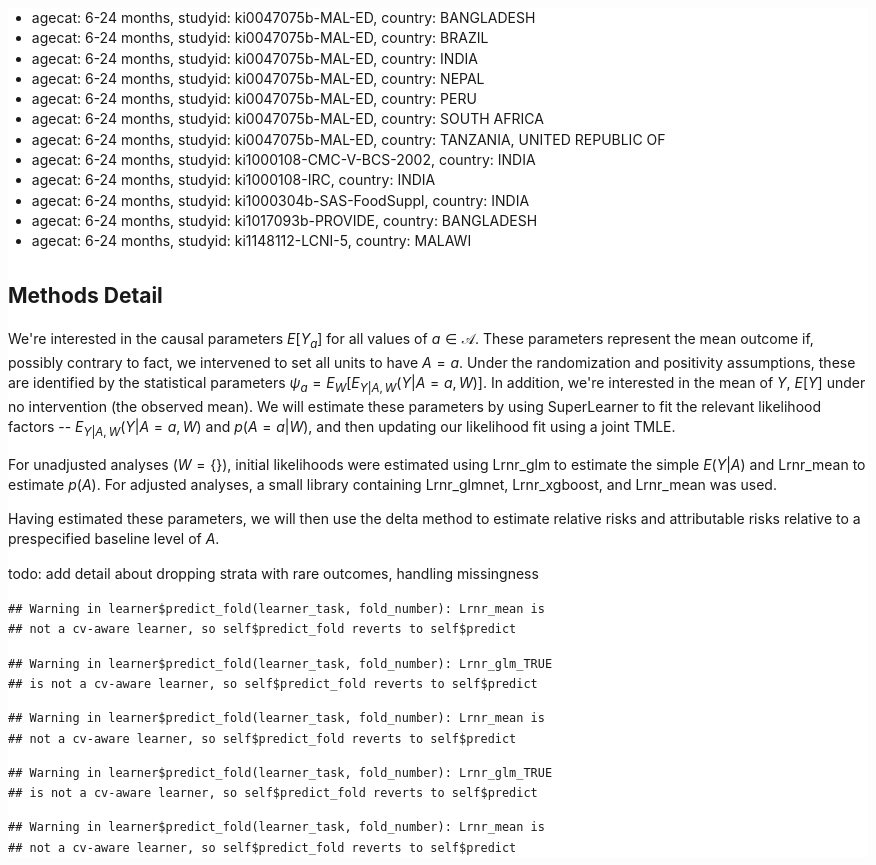 * agecat: 6-24 months, studyid: ki0047075b-MAL-ED, country: BANGLADESH
* agecat: 6-24 months, studyid: ki0047075b-MAL-ED, country: BRAZIL
* agecat: 6-24 months, studyid: ki0047075b-MAL-ED, country: INDIA
* agecat: 6-24 months, studyid: ki0047075b-MAL-ED, country: NEPAL
* agecat: 6-24 months, studyid: ki0047075b-MAL-ED, country: PERU
* agecat: 6-24 months, studyid: ki0047075b-MAL-ED, country: SOUTH AFRICA
* agecat: 6-24 months, studyid: ki0047075b-MAL-ED, country: TANZANIA, UNITED REPUBLIC OF
* agecat: 6-24 months, studyid: ki1000108-CMC-V-BCS-2002, country: INDIA
* agecat: 6-24 months, studyid: ki1000108-IRC, country: INDIA
* agecat: 6-24 months, studyid: ki1000304b-SAS-FoodSuppl, country: INDIA
* agecat: 6-24 months, studyid: ki1017093b-PROVIDE, country: BANGLADESH
* agecat: 6-24 months, studyid: ki1148112-LCNI-5, country: MALAWI

## Methods Detail

We're interested in the causal parameters $E[Y_a]$ for all values of $a \in \mathcal{A}$. These parameters represent the mean outcome if, possibly contrary to fact, we intervened to set all units to have $A=a$. Under the randomization and positivity assumptions, these are identified by the statistical parameters $\psi_a=E_W[E_{Y|A,W}(Y|A=a,W)]$.  In addition, we're interested in the mean of $Y$, $E[Y]$ under no intervention (the observed mean). We will estimate these parameters by using SuperLearner to fit the relevant likelihood factors -- $E_{Y|A,W}(Y|A=a,W)$ and $p(A=a|W)$, and then updating our likelihood fit using a joint TMLE.

For unadjusted analyses ($W=\{\}$), initial likelihoods were estimated using Lrnr_glm to estimate the simple $E(Y|A)$ and Lrnr_mean to estimate $p(A)$. For adjusted analyses, a small library containing Lrnr_glmnet, Lrnr_xgboost, and Lrnr_mean was used.

Having estimated these parameters, we will then use the delta method to estimate relative risks and attributable risks relative to a prespecified baseline level of $A$.

todo: add detail about dropping strata with rare outcomes, handling missingness



```
## Warning in learner$predict_fold(learner_task, fold_number): Lrnr_mean is
## not a cv-aware learner, so self$predict_fold reverts to self$predict
```

```
## Warning in learner$predict_fold(learner_task, fold_number): Lrnr_glm_TRUE
## is not a cv-aware learner, so self$predict_fold reverts to self$predict
```

```
## Warning in learner$predict_fold(learner_task, fold_number): Lrnr_mean is
## not a cv-aware learner, so self$predict_fold reverts to self$predict
```

```
## Warning in learner$predict_fold(learner_task, fold_number): Lrnr_glm_TRUE
## is not a cv-aware learner, so self$predict_fold reverts to self$predict
```

```
## Warning in learner$predict_fold(learner_task, fold_number): Lrnr_mean is
## not a cv-aware learner, so self$predict_fold reverts to self$predict
```
